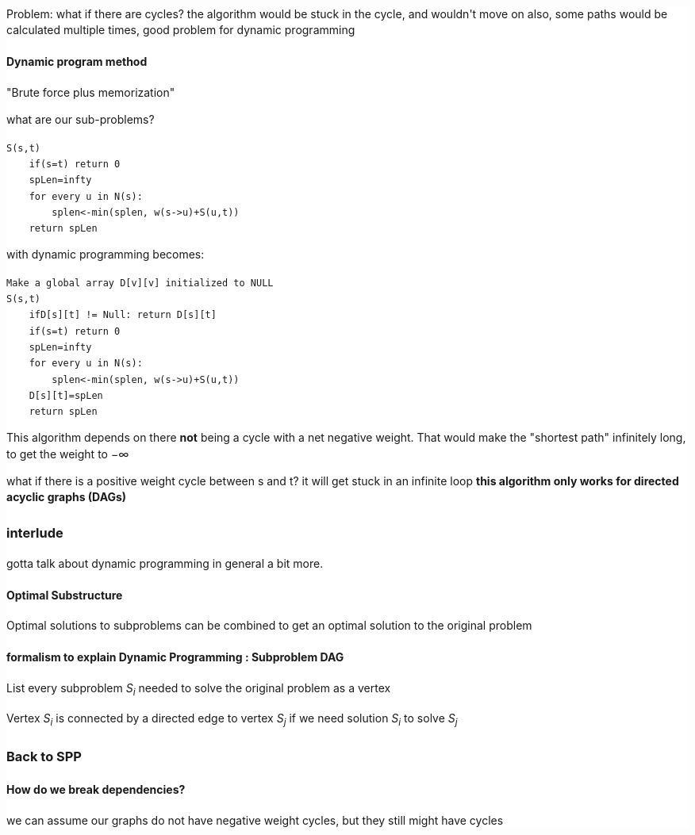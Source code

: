 Problem: what if there are cycles?
the algorithm would be stuck in the cycle, and wouldn't move on
also, some paths would be calculated multiple times, good problem for dynamic programming 


#### Dynamic program method
"Brute force plus memorization"

what are our sub-problems?
```
S(s,t)
	if(s=t) return 0
	spLen=infty
	for every u in N(s):
		splen<-min(splen, w(s->u)+S(u,t))
	return spLen
```

with dynamic programming becomes:
```
Make a global array D[v][v] initialized to NULL
S(s,t)
	ifD[s][t] != Null: return D[s][t]
	if(s=t) return 0
	spLen=infty
	for every u in N(s):
		splen<-min(splen, w(s->u)+S(u,t))
	D[s][t]=spLen
	return spLen
```
This algorithm depends on there **not** being a cycle with a net negative weight. That would make the "shortest path" infinitely long, to get the weight to $-\infty$

what if there is a positive weight cycle between s and t? it will get stuck in an infinite loop
**this algorithm only works for directed acyclic graphs (DAGs)**

### interlude

gotta talk about dynamic programming in general a bit more. 

#### Optimal Substructure
Optimal solutions to subproblems can be combined to get an optimal solution to the original problem

#### formalism to explain Dynamic Programming : Subproblem DAG

List every subproblem $S_i$ needed to solve the original problem as a vertex

Vertex $S_i$ is connected by a directed edge to vertex $S_j$ if we need solution $S_i$ to solve $S_j$

### Back to SPP
#### How do we break dependencies?
we can assume our graphs do not have negative weight cycles, but they still might have cycles
